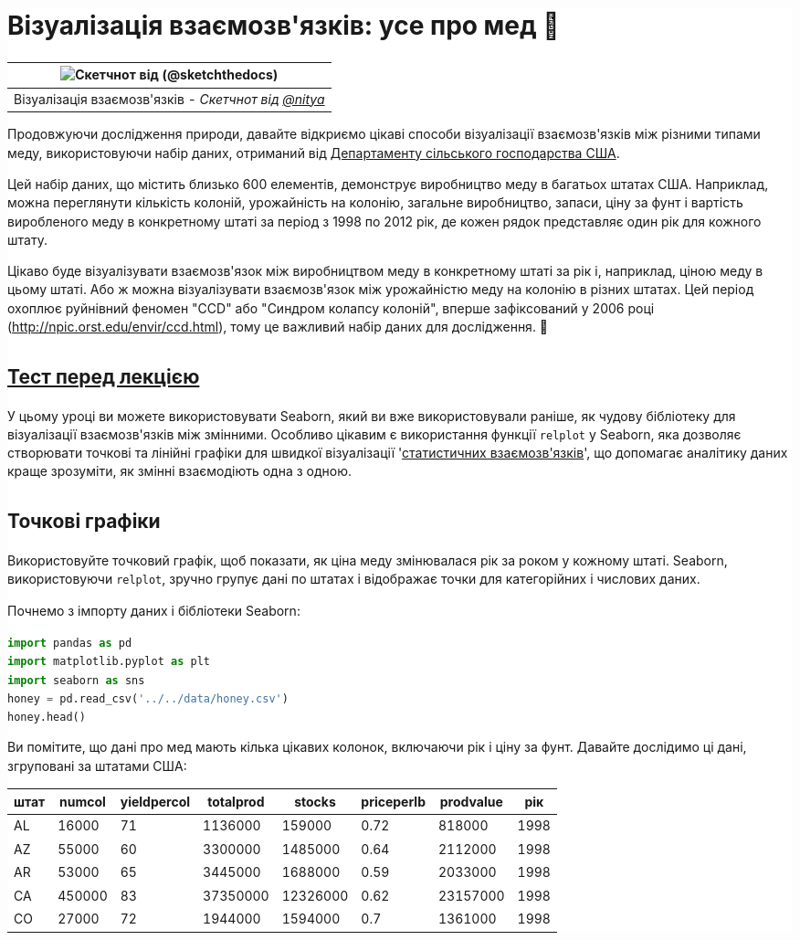 
# Візуалізація взаємозв'язків: усе про мед 🍯

|![ Скетчнот від [(@sketchthedocs)](https://sketchthedocs.dev) ](../../sketchnotes/12-Visualizing-Relationships.png)|
|:---:|
|Візуалізація взаємозв'язків - _Скетчнот від [@nitya](https://twitter.com/nitya)_ |

Продовжуючи дослідження природи, давайте відкриємо цікаві способи візуалізації взаємозв'язків між різними типами меду, використовуючи набір даних, отриманий від [Департаменту сільського господарства США](https://www.nass.usda.gov/About_NASS/index.php).

Цей набір даних, що містить близько 600 елементів, демонструє виробництво меду в багатьох штатах США. Наприклад, можна переглянути кількість колоній, урожайність на колонію, загальне виробництво, запаси, ціну за фунт і вартість виробленого меду в конкретному штаті за період з 1998 по 2012 рік, де кожен рядок представляє один рік для кожного штату.

Цікаво буде візуалізувати взаємозв'язок між виробництвом меду в конкретному штаті за рік і, наприклад, ціною меду в цьому штаті. Або ж можна візуалізувати взаємозв'язок між урожайністю меду на колонію в різних штатах. Цей період охоплює руйнівний феномен "CCD" або "Синдром колапсу колоній", вперше зафіксований у 2006 році (http://npic.orst.edu/envir/ccd.html), тому це важливий набір даних для дослідження. 🐝

## [Тест перед лекцією](https://ff-quizzes.netlify.app/en/ds/quiz/22)

У цьому уроці ви можете використовувати Seaborn, який ви вже використовували раніше, як чудову бібліотеку для візуалізації взаємозв'язків між змінними. Особливо цікавим є використання функції `relplot` у Seaborn, яка дозволяє створювати точкові та лінійні графіки для швидкої візуалізації '[статистичних взаємозв'язків](https://seaborn.pydata.org/tutorial/relational.html?highlight=relationships)', що допомагає аналітику даних краще зрозуміти, як змінні взаємодіють одна з одною.

## Точкові графіки

Використовуйте точковий графік, щоб показати, як ціна меду змінювалася рік за роком у кожному штаті. Seaborn, використовуючи `relplot`, зручно групує дані по штатах і відображає точки для категорійних і числових даних.

Почнемо з імпорту даних і бібліотеки Seaborn:

```python
import pandas as pd
import matplotlib.pyplot as plt
import seaborn as sns
honey = pd.read_csv('../../data/honey.csv')
honey.head()
```
Ви помітите, що дані про мед мають кілька цікавих колонок, включаючи рік і ціну за фунт. Давайте дослідимо ці дані, згруповані за штатами США:

| штат | numcol | yieldpercol | totalprod | stocks   | priceperlb | prodvalue | рік |
| ----- | ------ | ----------- | --------- | -------- | ---------- | --------- | ---- |
| AL    | 16000  | 71          | 1136000   | 159000   | 0.72       | 818000    | 1998 |
| AZ    | 55000  | 60          | 3300000   | 1485000  | 0.64       | 2112000   | 1998 |
| AR    | 53000  | 65          | 3445000   | 1688000  | 0.59       | 2033000   | 1998 |
| CA    | 450000 | 83          | 37350000  | 12326000 | 0.62       | 23157000  | 1998 |
| CO    | 27000  | 72          | 1944000   | 1594000  | 0.7        | 1361000   | 1998 |
